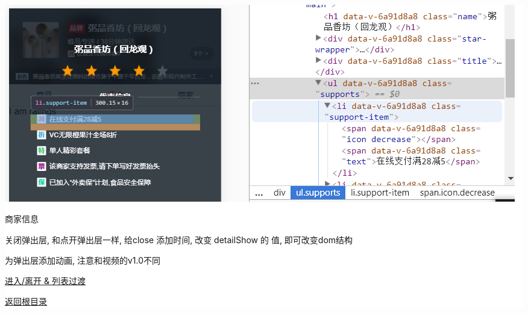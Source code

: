 <p><img src="https://github.com/zhanghoo/eleme/blob/master/Screenshots/20171017007.png" alt="优惠信息"></p>
<p>商家信息</p>
<p>关闭弹出层, 和点开弹出层一样, 给close 添加时间, 改变 detailShow 的 值, 即可改变dom结构</p>
<p>为弹出层添加动画, 注意和视频的v1.0不同</p>
<p><a href="https://cn.vuejs.org/v2/guide/transitions.html" title="进入/离开 & 列表过渡">进入/离开 & 列表过渡</a></p>

<p><a href="https://github.com/zhanghoo/eleme#eleme" title="返回根目录">返回根目录</a></p> 